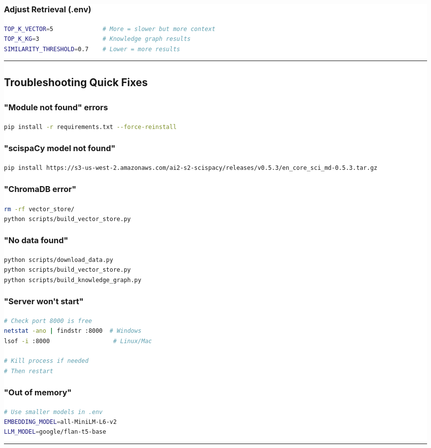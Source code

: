 ### Adjust Retrieval (.env)
```bash
TOP_K_VECTOR=5              # More = slower but more context
TOP_K_KG=3                  # Knowledge graph results
SIMILARITY_THRESHOLD=0.7    # Lower = more results
```

---

## Troubleshooting Quick Fixes

### "Module not found" errors
```bash
pip install -r requirements.txt --force-reinstall
```

### "scispaCy model not found"
```bash
pip install https://s3-us-west-2.amazonaws.com/ai2-s2-scispacy/releases/v0.5.3/en_core_sci_md-0.5.3.tar.gz
```

### "ChromaDB error"
```bash
rm -rf vector_store/
python scripts/build_vector_store.py
```

### "No data found"
```bash
python scripts/download_data.py
python scripts/build_vector_store.py
python scripts/build_knowledge_graph.py
```

### "Server won't start"
```bash
# Check port 8000 is free
netstat -ano | findstr :8000  # Windows
lsof -i :8000                  # Linux/Mac

# Kill process if needed
# Then restart
```

### "Out of memory"
```bash
# Use smaller models in .env
EMBEDDING_MODEL=all-MiniLM-L6-v2
LLM_MODEL=google/flan-t5-base
```

---